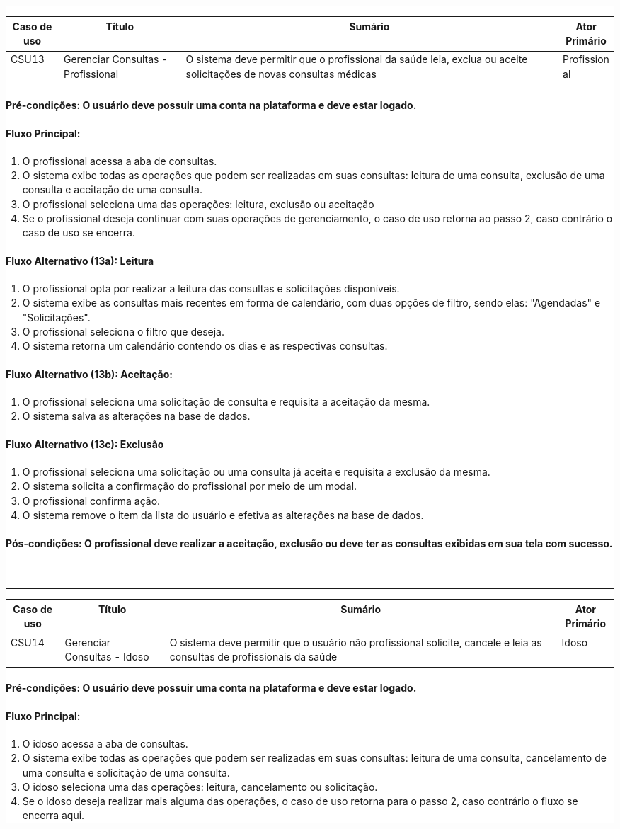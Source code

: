 ***
| Caso de uso | Título | Sumário | Ator Primário |
|-------------|--------|---------|---------------|
| CSU13 | Gerenciar Consultas - Profissional | O sistema deve permitir que o profissional da saúde leia, exclua ou aceite solicitações de novas consultas médicas | Profissional |

#### Pré-condições: O usuário deve possuir uma conta na plataforma e deve estar logado.

#### Fluxo Principal:
1. O profissional acessa a aba de consultas.
2. O sistema exibe todas as operações que podem ser realizadas em suas consultas: leitura de uma consulta, exclusão de uma consulta e aceitação de uma consulta.
3. O profissional seleciona uma das operações: leitura, exclusão ou aceitação
4. Se o profissional deseja continuar com suas operações de gerenciamento, o caso de uso retorna ao passo 2, caso contrário o caso de uso se encerra.

#### Fluxo Alternativo (13a): Leitura
1. O profissional opta por realizar a leitura das consultas e solicitações disponíveis.
2. O sistema exibe as consultas mais recentes em forma de calendário, com duas opções de filtro, sendo elas: "Agendadas" e "Solicitações".
3. O profissional seleciona o filtro que deseja.
4. O sistema retorna um calendário contendo os dias e as respectivas consultas.

#### Fluxo Alternativo (13b): Aceitação:
1. O profissional seleciona uma solicitação de consulta e requisita a aceitação da mesma.
2. O sistema salva as alterações na base de dados.

#### Fluxo Alternativo (13c): Exclusão
1. O profissional seleciona uma solicitação ou uma consulta já aceita e requisita a exclusão da mesma.
2. O sistema solicita a confirmação do profissional por meio de um modal.
3. O profissional confirma ação.
2. O sistema remove o item da lista do usuário e efetiva as alterações na base de dados.

#### Pós-condições: O profissional deve realizar a aceitação, exclusão ou deve ter as consultas exibidas em sua tela com sucesso.

<br>

***
| Caso de uso | Título | Sumário | Ator Primário |
|-------------|--------|---------|---------------|
| CSU14 | Gerenciar Consultas - Idoso | O sistema deve permitir que o usuário não profissional solicite, cancele e leia as consultas de profissionais da saúde | Idoso |

#### Pré-condições: O usuário deve possuir uma conta na plataforma e deve estar logado.

#### Fluxo Principal:
1. O idoso acessa a aba de consultas.
2. O sistema exibe todas as operações que podem ser realizadas em suas consultas: leitura de uma consulta, cancelamento de uma consulta e solicitação de uma consulta.
3. O idoso seleciona uma das operações: leitura, cancelamento ou solicitação.
4. Se o idoso deseja realizar mais alguma das operações, o caso de uso retorna para o passo 2, caso contrário o fluxo se encerra aqui.
